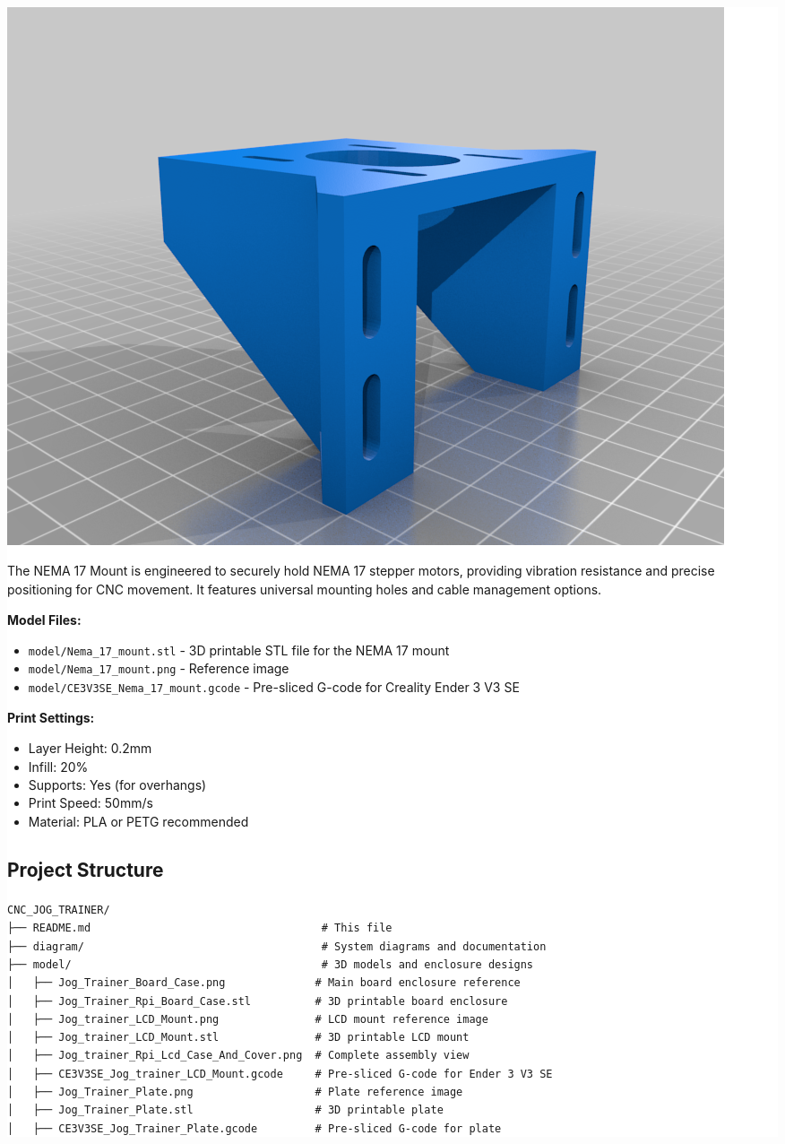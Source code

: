 ![NEMA 17 Mount](model/Nema_17_mount.png)

The NEMA 17 Mount is engineered to securely hold NEMA 17 stepper motors, providing vibration resistance and precise positioning for CNC movement. It features universal mounting holes and cable management options.

**Model Files:**
- `model/Nema_17_mount.stl` - 3D printable STL file for the NEMA 17 mount
- `model/Nema_17_mount.png` - Reference image
- `model/CE3V3SE_Nema_17_mount.gcode` - Pre-sliced G-code for Creality Ender 3 V3 SE

**Print Settings:**
- Layer Height: 0.2mm
- Infill: 20%
- Supports: Yes (for overhangs)
- Print Speed: 50mm/s
- Material: PLA or PETG recommended

## Project Structure

```
CNC_JOG_TRAINER/
├── README.md                                    # This file
├── diagram/                                     # System diagrams and documentation
├── model/                                       # 3D models and enclosure designs
│   ├── Jog_Trainer_Board_Case.png              # Main board enclosure reference
│   ├── Jog_Trainer_Rpi_Board_Case.stl          # 3D printable board enclosure
│   ├── Jog_trainer_LCD_Mount.png               # LCD mount reference image
│   ├── Jog_trainer_LCD_Mount.stl               # 3D printable LCD mount
│   ├── Jog_trainer_Rpi_Lcd_Case_And_Cover.png  # Complete assembly view
│   ├── CE3V3SE_Jog_trainer_LCD_Mount.gcode     # Pre-sliced G-code for Ender 3 V3 SE
│   ├── Jog_Trainer_Plate.png                   # Plate reference image
│   ├── Jog_Trainer_Plate.stl                   # 3D printable plate
│   ├── CE3V3SE_Jog_Trainer_Plate.gcode         # Pre-sliced G-code for plate
```